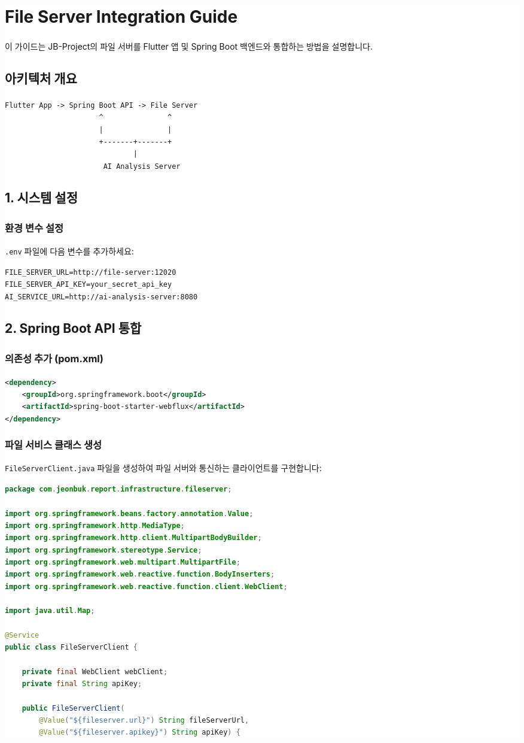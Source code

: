 # File Server Integration Guide

이 가이드는 JB-Project의 파일 서버를 Flutter 앱 및 Spring Boot 백엔드와 통합하는 방법을 설명합니다.

## 아키텍처 개요

```
Flutter App -> Spring Boot API -> File Server
                      ^               ^
                      |               |
                      +-------+-------+
                              |
                       AI Analysis Server
```

## 1. 시스템 설정

### 환경 변수 설정

`.env` 파일에 다음 변수를 추가하세요:

```
FILE_SERVER_URL=http://file-server:12020
FILE_SERVER_API_KEY=your_secret_api_key
AI_SERVICE_URL=http://ai-analysis-server:8080
```

## 2. Spring Boot API 통합

### 의존성 추가 (pom.xml)

```xml
<dependency>
    <groupId>org.springframework.boot</groupId>
    <artifactId>spring-boot-starter-webflux</artifactId>
</dependency>
```

### 파일 서비스 클래스 생성

`FileServerClient.java` 파일을 생성하여 파일 서버와 통신하는 클라이언트를 구현합니다:

```java
package com.jeonbuk.report.infrastructure.fileserver;

import org.springframework.beans.factory.annotation.Value;
import org.springframework.http.MediaType;
import org.springframework.http.client.MultipartBodyBuilder;
import org.springframework.stereotype.Service;
import org.springframework.web.multipart.MultipartFile;
import org.springframework.web.reactive.function.BodyInserters;
import org.springframework.web.reactive.function.client.WebClient;

import java.util.Map;

@Service
public class FileServerClient {
    
    private final WebClient webClient;
    private final String apiKey;
    
    public FileServerClient(
        @Value("${fileserver.url}") String fileServerUrl,
        @Value("${fileserver.apikey}") String apiKey) {
```